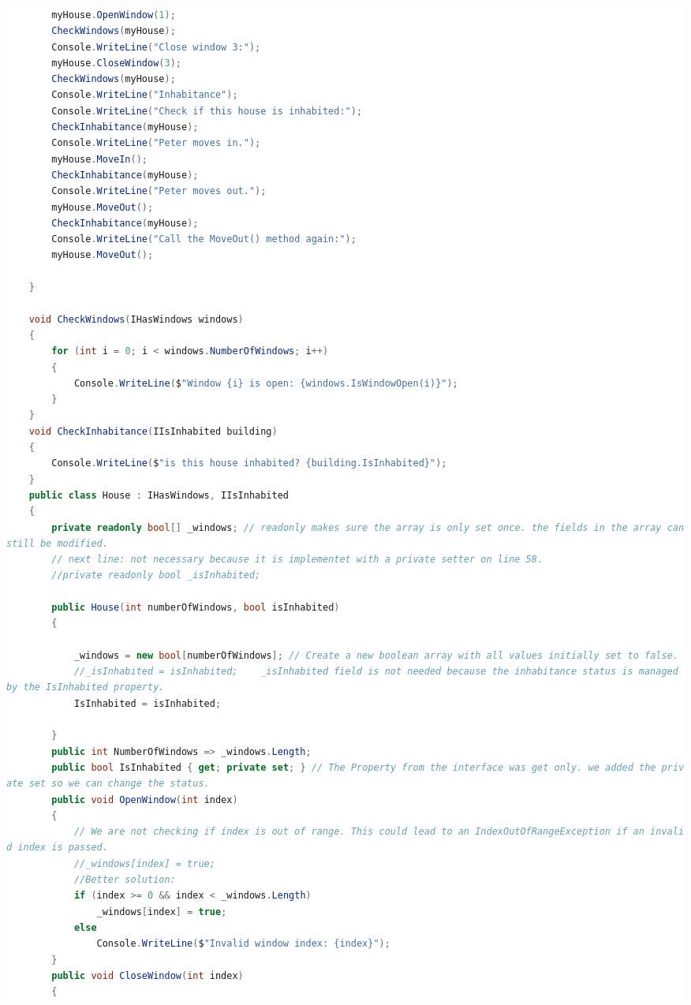 ```c#
        myHouse.OpenWindow(1);
        CheckWindows(myHouse);
        Console.WriteLine("Close window 3:");
        myHouse.CloseWindow(3);
        CheckWindows(myHouse);
        Console.WriteLine("Inhabitance");
        Console.WriteLine("Check if this house is inhabited:");
        CheckInhabitance(myHouse);
        Console.WriteLine("Peter moves in.");
        myHouse.MoveIn();
        CheckInhabitance(myHouse);
        Console.WriteLine("Peter moves out.");
        myHouse.MoveOut();
        CheckInhabitance(myHouse);
        Console.WriteLine("Call the MoveOut() method again:");
        myHouse.MoveOut(); 

    }

    void CheckWindows(IHasWindows windows)
    {
        for (int i = 0; i < windows.NumberOfWindows; i++)
        {
            Console.WriteLine($"Window {i} is open: {windows.IsWindowOpen(i)}");
        }
    }
    void CheckInhabitance(IIsInhabited building)
    {
        Console.WriteLine($"is this house inhabited? {building.IsInhabited}");
    }
    public class House : IHasWindows, IIsInhabited
    {
        private readonly bool[] _windows; // readonly makes sure the array is only set once. the fields in the array can still be modified.
        // next line: not necessary because it is implementet with a private setter on line 58.
        //private readonly bool _isInhabited; 

        public House(int numberOfWindows, bool isInhabited)
        {
                
            _windows = new bool[numberOfWindows]; // Create a new boolean array with all values initially set to false.
            //_isInhabited = isInhabited;    _isInhabited field is not needed because the inhabitance status is managed by the IsInhabited property.
            IsInhabited = isInhabited;
                
        }
        public int NumberOfWindows => _windows.Length;
        public bool IsInhabited { get; private set; } // The Property from the interface was get only. we added the private set so we can change the status. 
        public void OpenWindow(int index)
        {
            // We are not checking if index is out of range. This could lead to an IndexOutOfRangeException if an invalid index is passed.
            //_windows[index] = true;
            //Better solution:
            if (index >= 0 && index < _windows.Length)
                _windows[index] = true;
            else
                Console.WriteLine($"Invalid window index: {index}");
        }
        public void CloseWindow(int index)
        {
```